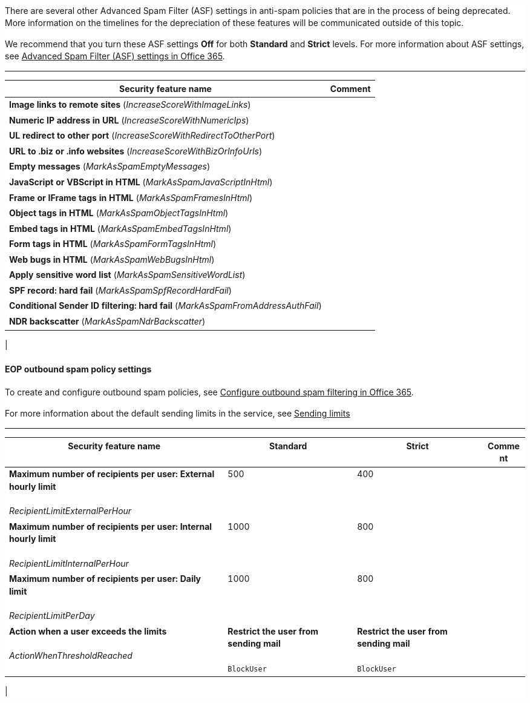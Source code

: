 There are several other Advanced Spam Filter (ASF) settings in anti-spam policies that are in the process of being deprecated. More information on the timelines for the depreciation of these features will be communicated outside of this topic.

We recommend that you turn these ASF settings **Off** for both **Standard** and **Strict** levels. For more information about ASF settings, see [Advanced Spam Filter (ASF) settings in Office 365](advanced-spam-filtering-asf-options.md).

****

|Security feature name|Comment|
|---|---|
|**Image links to remote sites** (_IncreaseScoreWithImageLinks_)||
|**Numeric IP address in URL** (_IncreaseScoreWithNumericIps_)||
|**UL redirect to other port** (_IncreaseScoreWithRedirectToOtherPort_)||
|**URL to .biz or .info websites** (_IncreaseScoreWithBizOrInfoUrls_)||
|**Empty messages** (_MarkAsSpamEmptyMessages_)||
|**JavaScript or VBScript in HTML** (_MarkAsSpamJavaScriptInHtml_)||
|**Frame or IFrame tags in HTML** (_MarkAsSpamFramesInHtml_)||
|**Object tags in HTML** (_MarkAsSpamObjectTagsInHtml_)||
|**Embed tags in HTML** (_MarkAsSpamEmbedTagsInHtml_)||
|**Form tags in HTML** (_MarkAsSpamFormTagsInHtml_)||
|**Web bugs in HTML** (_MarkAsSpamWebBugsInHtml_)||
|**Apply sensitive word list** (_MarkAsSpamSensitiveWordList_)||
|**SPF record: hard fail** (_MarkAsSpamSpfRecordHardFail_)||
|**Conditional Sender ID filtering: hard fail** (_MarkAsSpamFromAddressAuthFail_)||
|**NDR backscatter** (_MarkAsSpamNdrBackscatter_)||
|

#### EOP outbound spam policy settings

To create and configure outbound spam policies, see [Configure outbound spam filtering in Office 365](configure-the-outbound-spam-policy.md).

For more information about the default sending limits in the service, see [Sending limits](https://docs.microsoft.com/office365/servicedescriptions/exchange-online-service-description/exchange-online-limits#sending-limits-1)

****

|Security feature name|Standard|Strict|Comment|
|---|---|---|---|
|**Maximum number of recipients per user: External hourly limit** <br/><br/> _RecipientLimitExternalPerHour_|500|400||
|**Maximum number of recipients per user: Internal hourly limit** <br/><br/> _RecipientLimitInternalPerHour_|1000|800||
|**Maximum number of recipients per user: Daily limit** <br/><br/> _RecipientLimitPerDay_|1000|800||
|**Action when a user exceeds the limits** <br/><br/> _ActionWhenThresholdReached_|**Restrict the user from sending mail** <br/><br/> `BlockUser`|**Restrict the user from sending mail** <br/><br/> `BlockUser`||
|

